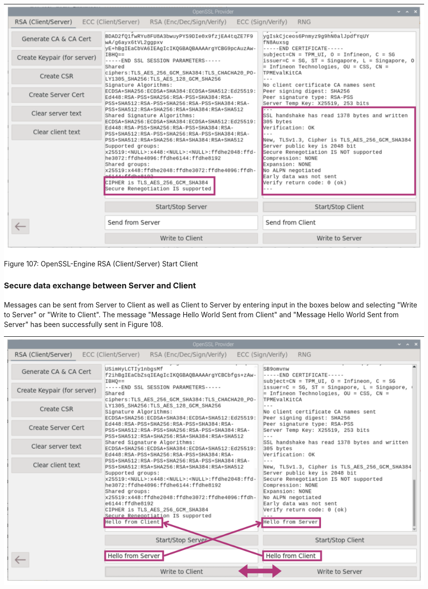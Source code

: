 | ![](images/OpenSSL/RSA_Client_Server/TPMOSSL_RSA_StartClient.png) |
| ------------------------------------------------------------ |

Figure 107: OpenSSL-Engine RSA (Client/Server) Start Client



### Secure data exchange between Server and Client

Messages can be sent from Server to Client as well as Client to Server by entering input in the boxes below and selecting "Write to Server" or "Write to Client". The message "Message Hello World Sent from Client" and "Message Hello World Sent from Server" has been successfully sent in Figure 108.

| ![](images/OpenSSL/RSA_Client_Server/TPMOSSL_RSA_ClientServerCommunication.png) |
| ------------------------------------------------------------ |
